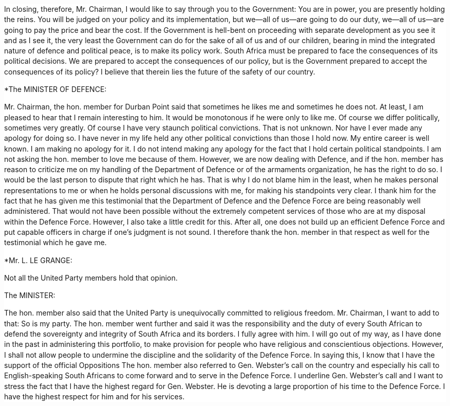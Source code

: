 <p>In closing, therefore, Mr. Chairman, I would like to say through you to the Government: You are in power, you are presently holding the reins. You will be judged on your policy and its implementation, but we&#x2014;all of us&#x2014;are going to do our duty, we&#x2014;all of us&#x2014;are going to pay the price and bear the cost. If the Government is hell-bent on proceeding with separate development as you see it and as I see it, the very least the Government can do for the sake of all of us and of our children, bearing in mind the integrated nature of defence and political peace, is to make its policy work. South Africa must be prepared to face the consequences of its political decisions. We are prepared to accept the consequences of our policy, but is the Government prepared to accept the consequences of its policy&#x003F; I believe that therein lies the future of the safety of our country.</p>

</speech>

<speech by="#minister_of_defence">

<from>*The <person refersTo="hansard_za">MINISTER OF DEFENCE</person>:</from>

<p>Mr. Chairman, the hon. member for Durban Point said that sometimes he likes me and <span class="col_2477-2478" refersTo="page_0029"/>sometimes he does not. At least, I am pleased to hear that I remain interesting to him. It would be monotonous if he were only to like me. Of course we differ politically, sometimes very greatly. Of course I have very staunch political convictions. That is not unknown. Nor have I ever made any apology for doing so. I have never in my life held any other political convictions than those I hold now. My entire career is well known. I am making no apology for it. I do not intend making any apology for the fact that I hold certain political standpoints. I am not asking the hon. member to love me because of them. However, we are now dealing with Defence, and if the hon. member has reason to criticize me on my handling of the Department of Defence or of the armaments organization, he has the right to do so. I would be the last person to dispute that right which he has. That is why I do not blame him in the least, when he makes personal representations to me or when he holds personal discussions with me, for making his standpoints very clear. I thank him for the fact that he has given me this testimonial that the Department of Defence and the Defence Force are being reasonably well administered. That would not have been possible without the extremely competent services of those who are at my disposal within the Defence Force. However, I also take a little credit for this. After all, one does not build up an efficient Defence Force and put capable officers in charge if one&#x2019;s judgment is not sound. I therefore thank the hon. member in that respect as well for the testimonial which he gave me.</p>

</speech>

<speech by="#le_grange">

<from>*Mr. <person refersTo="hansard_za">L. LE GRANGE</person>:</from>

<p>Not all the United Party members hold that opinion.</p>

</speech>

<speech by="#minister">

<from>The <person refersTo="hansard_za">MINISTER</person>:</from>

<p>The hon. member also said that the United Party is unequivocally committed to religious freedom. Mr. Chairman, I want to add to that: So is my party. The hon. member went further and said it was the responsibility and the duty of every South African to defend the sovereignty and integrity of South Africa and its borders. I fully agree with him. I will go out of my way, as I have done in the past in administering this portfolio, to make provision for people who have religious and conscientious objections. However, I shall not allow people to undermine the discipline and the solidarity of the Defence Force. In saying this, I know that I have the support of the official Oppositions The hon. member also referred to Gen. Webster&#x2019;s call on the country and especially his call to English-speaking South Africans to come forward and to serve in the Defence Force. I underline Gen. Webster&#x2019;s call and I want to stress the fact that I have the highest regard for Gen. Webster. He is devoting a large proportion of his time to the Defence Force. I have the highest respect for him and for his services.</p>
